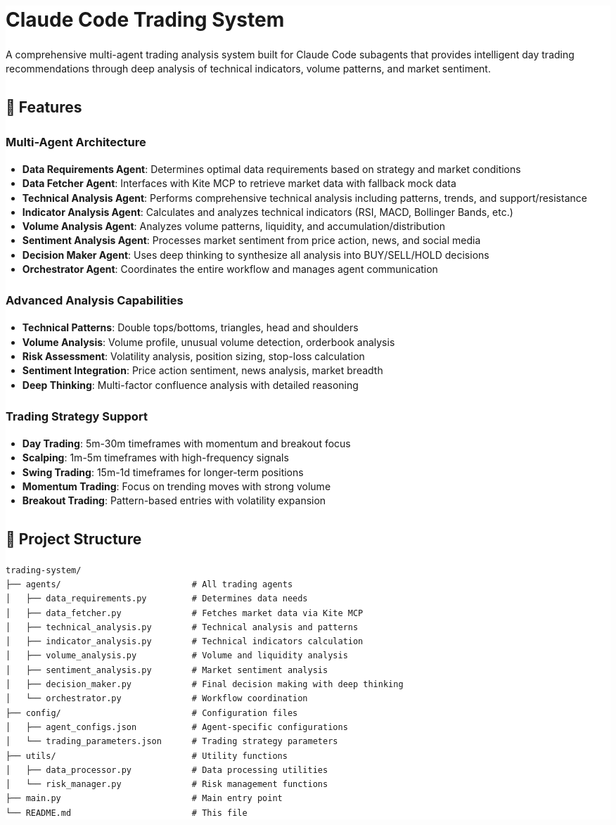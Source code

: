 # Claude Code Trading System

A comprehensive multi-agent trading analysis system built for Claude Code subagents that provides intelligent day trading recommendations through deep analysis of technical indicators, volume patterns, and market sentiment.

## 🚀 Features

### Multi-Agent Architecture
- **Data Requirements Agent**: Determines optimal data requirements based on strategy and market conditions
- **Data Fetcher Agent**: Interfaces with Kite MCP to retrieve market data with fallback mock data
- **Technical Analysis Agent**: Performs comprehensive technical analysis including patterns, trends, and support/resistance
- **Indicator Analysis Agent**: Calculates and analyzes technical indicators (RSI, MACD, Bollinger Bands, etc.)
- **Volume Analysis Agent**: Analyzes volume patterns, liquidity, and accumulation/distribution
- **Sentiment Analysis Agent**: Processes market sentiment from price action, news, and social media
- **Decision Maker Agent**: Uses deep thinking to synthesize all analysis into BUY/SELL/HOLD decisions
- **Orchestrator Agent**: Coordinates the entire workflow and manages agent communication

### Advanced Analysis Capabilities
- **Technical Patterns**: Double tops/bottoms, triangles, head and shoulders
- **Volume Analysis**: Volume profile, unusual volume detection, orderbook analysis
- **Risk Assessment**: Volatility analysis, position sizing, stop-loss calculation
- **Sentiment Integration**: Price action sentiment, news analysis, market breadth
- **Deep Thinking**: Multi-factor confluence analysis with detailed reasoning

### Trading Strategy Support
- **Day Trading**: 5m-30m timeframes with momentum and breakout focus
- **Scalping**: 1m-5m timeframes with high-frequency signals
- **Swing Trading**: 15m-1d timeframes for longer-term positions
- **Momentum Trading**: Focus on trending moves with strong volume
- **Breakout Trading**: Pattern-based entries with volatility expansion

## 📁 Project Structure

```
trading-system/
├── agents/                          # All trading agents
│   ├── data_requirements.py         # Determines data needs
│   ├── data_fetcher.py              # Fetches market data via Kite MCP
│   ├── technical_analysis.py        # Technical analysis and patterns
│   ├── indicator_analysis.py        # Technical indicators calculation
│   ├── volume_analysis.py           # Volume and liquidity analysis
│   ├── sentiment_analysis.py        # Market sentiment analysis
│   ├── decision_maker.py            # Final decision making with deep thinking
│   └── orchestrator.py              # Workflow coordination
├── config/                          # Configuration files
│   ├── agent_configs.json           # Agent-specific configurations
│   └── trading_parameters.json      # Trading strategy parameters
├── utils/                           # Utility functions
│   ├── data_processor.py            # Data processing utilities
│   └── risk_manager.py              # Risk management functions
├── main.py                          # Main entry point
└── README.md                        # This file
```
